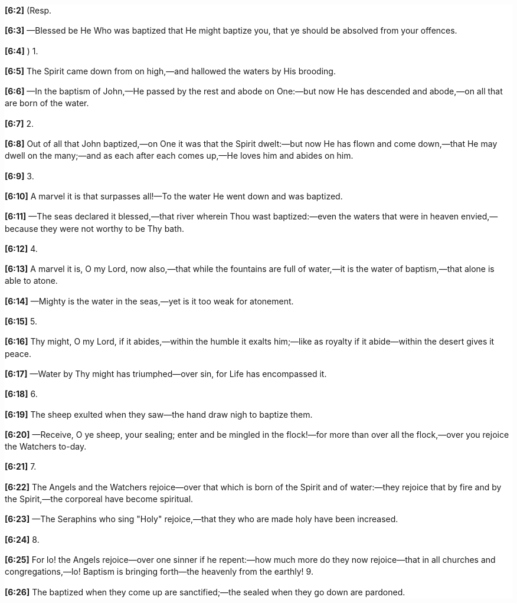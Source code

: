**[6:2]** (Resp.

**[6:3]** —Blessed be He Who was baptized that He might baptize you, that ye should be absolved from your offences.

**[6:4]** )  1.

**[6:5]** The Spirit came down from on high,—and hallowed the waters by His brooding.

**[6:6]** —In the baptism of John,—He passed by the rest and abode on One:—but now He has descended and abode,—on all that are born of the water.

**[6:7]** 2.

**[6:8]** Out of all that John baptized,—on One it was that the Spirit dwelt:—but now He has flown and come down,—that He may dwell on the many;—and as each after each comes up,—He loves him and abides on him.

**[6:9]** 3.

**[6:10]** A marvel it is that surpasses all!—To the water He went down and was baptized.

**[6:11]** —The seas declared it blessed,—that river wherein Thou wast baptized:—even the waters that were in heaven envied,—because they were not worthy to be Thy bath.

**[6:12]** 4.

**[6:13]** A marvel it is, O my Lord, now also,—that while the fountains are full of water,—it is the water of baptism,—that alone is able to atone.

**[6:14]** —Mighty is the water in the seas,—yet is it too weak for atonement.

**[6:15]** 5.

**[6:16]** Thy might, O my Lord, if it abides,—within the humble it exalts him;—like as royalty if it abide—within the desert gives it peace.

**[6:17]** —Water by Thy might has triumphed—over sin, for Life has encompassed it.

**[6:18]** 6.

**[6:19]** The sheep exulted when they saw—the hand draw nigh to baptize them.

**[6:20]** —Receive, O ye sheep, your sealing; enter and be mingled in the flock!—for more than over all the flock,—over you rejoice the Watchers to-day.

**[6:21]** 7.

**[6:22]** The Angels and the Watchers rejoice—over that which is born of the Spirit and of water:—they rejoice that by fire and by the Spirit,—the corporeal have become spiritual.

**[6:23]** —The Seraphins who sing "Holy" rejoice,—that they who are made holy have been increased.

**[6:24]** 8.

**[6:25]** For lo! the Angels rejoice—over one sinner if he repent:—how much more do they now rejoice—that in all churches and congregations,—lo! Baptism is bringing forth—the heavenly from the earthly!  9.

**[6:26]** The baptized when they come up are sanctified;—the sealed when they go down are pardoned.

